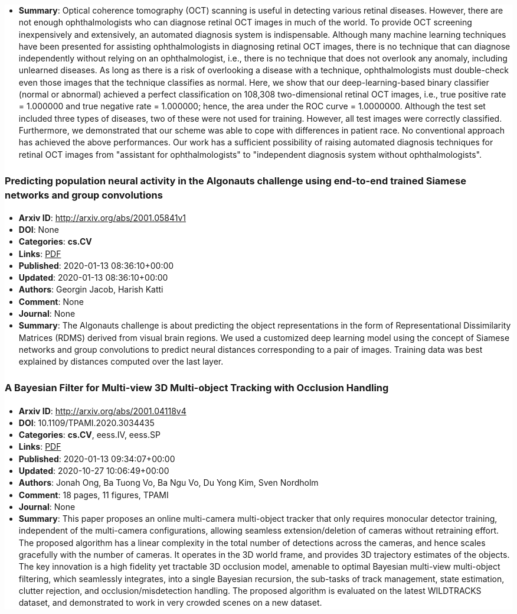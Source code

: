 - **Summary**: Optical coherence tomography (OCT) scanning is useful in detecting various retinal diseases. However, there are not enough ophthalmologists who can diagnose retinal OCT images in much of the world. To provide OCT screening inexpensively and extensively, an automated diagnosis system is indispensable. Although many machine learning techniques have been presented for assisting ophthalmologists in diagnosing retinal OCT images, there is no technique that can diagnose independently without relying on an ophthalmologist, i.e., there is no technique that does not overlook any anomaly, including unlearned diseases. As long as there is a risk of overlooking a disease with a technique, ophthalmologists must double-check even those images that the technique classifies as normal. Here, we show that our deep-learning-based binary classifier (normal or abnormal) achieved a perfect classification on 108,308 two-dimensional retinal OCT images, i.e., true positive rate = 1.000000 and true negative rate = 1.000000; hence, the area under the ROC curve = 1.0000000. Although the test set included three types of diseases, two of these were not used for training. However, all test images were correctly classified. Furthermore, we demonstrated that our scheme was able to cope with differences in patient race. No conventional approach has achieved the above performances. Our work has a sufficient possibility of raising automated diagnosis techniques for retinal OCT images from "assistant for ophthalmologists" to "independent diagnosis system without ophthalmologists".



### Predicting population neural activity in the Algonauts challenge using end-to-end trained Siamese networks and group convolutions
- **Arxiv ID**: http://arxiv.org/abs/2001.05841v1
- **DOI**: None
- **Categories**: **cs.CV**
- **Links**: [PDF](http://arxiv.org/pdf/2001.05841v1)
- **Published**: 2020-01-13 08:36:10+00:00
- **Updated**: 2020-01-13 08:36:10+00:00
- **Authors**: Georgin Jacob, Harish Katti
- **Comment**: None
- **Journal**: None
- **Summary**: The Algonauts challenge is about predicting the object representations in the form of Representational Dissimilarity Matrices (RDMS) derived from visual brain regions. We used a customized deep learning model using the concept of Siamese networks and group convolutions to predict neural distances corresponding to a pair of images. Training data was best explained by distances computed over the last layer.



### A Bayesian Filter for Multi-view 3D Multi-object Tracking with Occlusion Handling
- **Arxiv ID**: http://arxiv.org/abs/2001.04118v4
- **DOI**: 10.1109/TPAMI.2020.3034435
- **Categories**: **cs.CV**, eess.IV, eess.SP
- **Links**: [PDF](http://arxiv.org/pdf/2001.04118v4)
- **Published**: 2020-01-13 09:34:07+00:00
- **Updated**: 2020-10-27 10:06:49+00:00
- **Authors**: Jonah Ong, Ba Tuong Vo, Ba Ngu Vo, Du Yong Kim, Sven Nordholm
- **Comment**: 18 pages, 11 figures, TPAMI
- **Journal**: None
- **Summary**: This paper proposes an online multi-camera multi-object tracker that only requires monocular detector training, independent of the multi-camera configurations, allowing seamless extension/deletion of cameras without retraining effort. The proposed algorithm has a linear complexity in the total number of detections across the cameras, and hence scales gracefully with the number of cameras. It operates in the 3D world frame, and provides 3D trajectory estimates of the objects. The key innovation is a high fidelity yet tractable 3D occlusion model, amenable to optimal Bayesian multi-view multi-object filtering, which seamlessly integrates, into a single Bayesian recursion, the sub-tasks of track management, state estimation, clutter rejection, and occlusion/misdetection handling. The proposed algorithm is evaluated on the latest WILDTRACKS dataset, and demonstrated to work in very crowded scenes on a new dataset.
